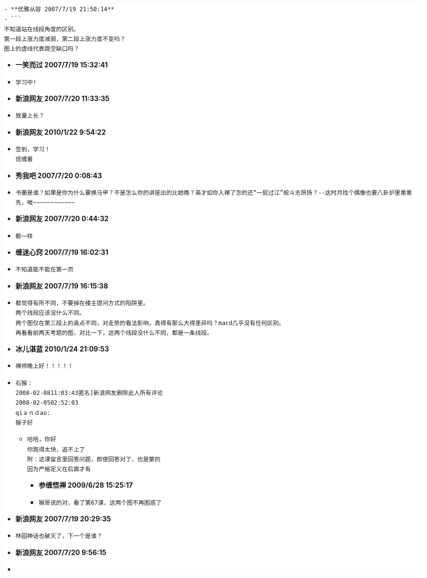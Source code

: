   ```
- **优雅从容 2007/7/19 21:50:14**
- ```
  不知道站在线段角度的区别。
  第一段上涨力度减弱，第二段上涨力度不变吗？
  图上的虚线代表跳空缺口吗？
  ```
- **一笑而过 2007/7/19 15:32:41**
- ```
  学习中!
  ```
- **新浪网友 2007/7/20 11:33:35**
- ```
  放量上长？
  ```
- **新浪网友 2010/1/22 9:54:22**
- ```
  签到，学习！
  信缠着
  ```
- **秀我吧 2007/7/20 0:08:43**
- ```
  书蘅是谁？如果是你为什么要换马甲？不是怎么你的讲座出的比她晚？英才如你入禅了怎的还“一屁过江”般斗志昂扬？--这时月找个偶像也要八卦炉里熏熏先，唉~~~~~~~~~~~~
  ```
- **新浪网友 2007/7/20 0:44:32**
- ```
  都一样
  ```
- **缠迷心窍 2007/7/19 16:02:31**
- ```
  不知道能不能在第一页
  ```
- **新浪网友 2007/7/19 16:15:38**
- ```
  都觉得有所不同，不要掉在楼主提问方式的陷阱里。
  两个线段应该没什么不同。
  两个图仅在第三段上的高点不同，对走势的看法影响，真得有那么大得差异吗？macd几乎没有任何区别。
  再看看前两天考题的图，对比一下，这两个线段没什么不同，都是一条线段。
  ```
- **冰儿湛蓝 2010/1/24 21:09:53**
- ```
  禅师晚上好！！！！！
  ```
- ```
  石猴：
  2008-02-0811:03:43匿名]新浪网友删除此人所有评论
  2008-02-0502:52:03
  qiａｎｄao:
  猴子好
  ```
   - ```
     哈哈，你好
     你跑得太快，追不上了
     附：这课留言里回答问题，即使回答对了，也是蒙的
     因为严格定义在后面才有
     ```
      - **参缠悟禅 2009/6/28 15:25:17**
      - ```
        猴哥说的对，看了第67课，这两个图不再困惑了
        ```
- **新浪网友 2007/7/19 20:29:35**
- ```
  林园神话也破灭了，下一个是谁？
  ```
- **新浪网友 2007/7/20 9:56:15**
- ```